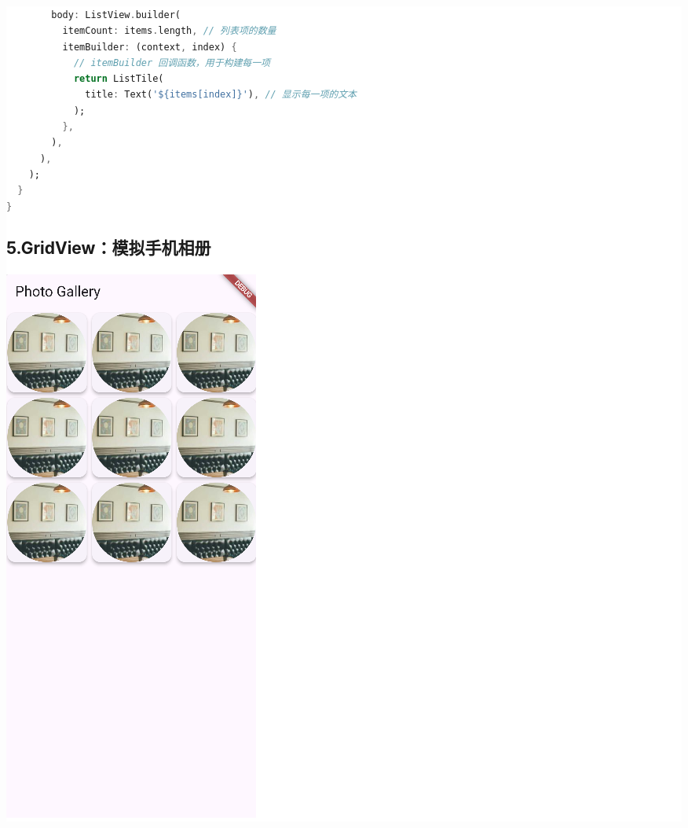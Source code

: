 ```dart
        body: ListView.builder(
          itemCount: items.length, // 列表项的数量
          itemBuilder: (context, index) {
            // itemBuilder 回调函数，用于构建每一项
            return ListTile(
              title: Text('${items[index]}'), // 显示每一项的文本
            );
          },
        ),
      ),
    );
  }
}

```

## 5.GridView：模拟手机相册

![image-20241001223445630](./assets/image-20241001223445630-1727793286845-11.png)
